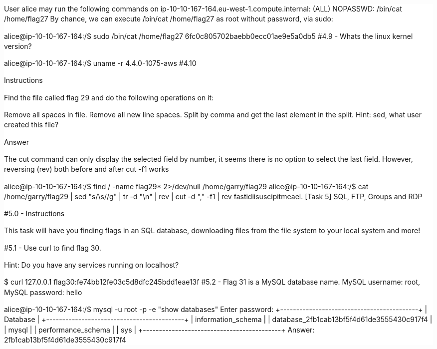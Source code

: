 User alice may run the following commands on ip-10-10-167-164.eu-west-1.compute.internal:
    (ALL) NOPASSWD: /bin/cat /home/flag27
By chance, we can execute /bin/cat /home/flag27 as root without password, via sudo:

alice@ip-10-10-167-164:/$ sudo /bin/cat /home/flag27 
6fc0c805702baebb0ecc01ae9e5a0db5
#4.9 - Whats the linux kernel version?

alice@ip-10-10-167-164:/$ uname -r
4.4.0-1075-aws
#4.10

Instructions

Find the file called flag 29 and do the following operations on it:

Remove all spaces in file.
Remove all new line spaces.
Split by comma and get the last element in the split.
Hint: sed, what user created this file?

Answer

The cut command can only display the selected field by number, it seems there is no option to select the last field. However, reversing (rev) both before and after cut -f1 works

alice@ip-10-10-167-164:/$ find / -name flag29* 2>/dev/null
/home/garry/flag29
alice@ip-10-10-167-164:/$ cat /home/garry/flag29 | sed "s/\s//g" | tr -d "\n" | rev | cut -d "," -f1 | rev
fastidiisuscipitmeaei.
[Task 5] SQL, FTP, Groups and RDP

#5.0 - Instructions

This task will have you finding flags in an SQL database, downloading files from the file system to your local system and more!

#5.1 - Use curl to find flag 30.

Hint: Do you have any services running on localhost?

$ curl 127.0.0.1
flag30:fe74bb12fe03c5d8dfc245bdd1eae13f
#5.2 - Flag 31 is a MySQL database name. MySQL username: root, MySQL password: hello

alice@ip-10-10-167-164:/$ mysql -u root -p -e "show databases"
Enter password: 
+-------------------------------------------+
| Database                                  |
+-------------------------------------------+
| information_schema                        |
| database_2fb1cab13bf5f4d61de3555430c917f4 |
| mysql                                     |
| performance_schema                        |
| sys                                       |
+-------------------------------------------+
Answer: 2fb1cab13bf5f4d61de3555430c917f4
